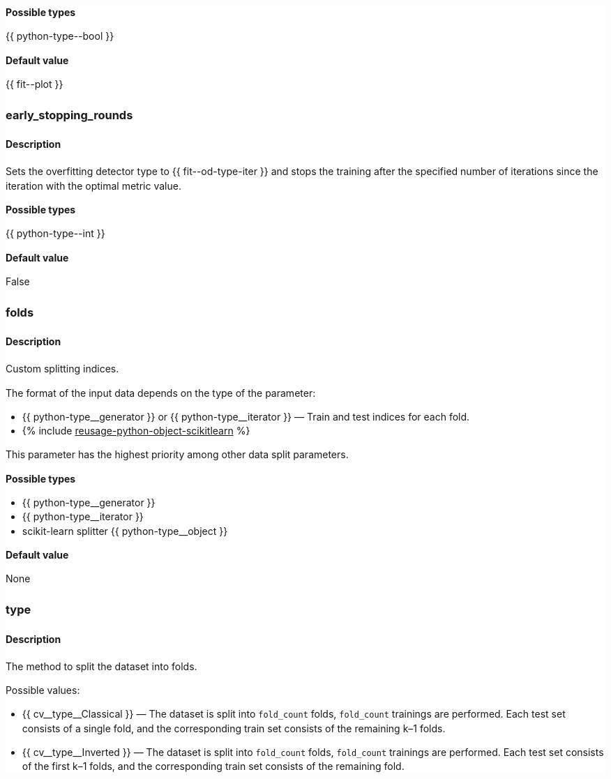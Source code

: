 **Possible types**

{{ python-type--bool }}

**Default value**

{{ fit--plot }}

### early_stopping_rounds

#### Description

Sets the overfitting detector type to {{ fit--od-type-iter }} and stops the training after the specified number of iterations since the iteration with the optimal metric value.

**Possible types**

{{ python-type--int }}

**Default value**

False

### folds

#### Description

Custom splitting indices.

The format of the input data depends on the type of the parameter:
- {{ python-type__generator }} or {{ python-type__iterator }} — Train and test indices for each fold.
- {% include [reusage-python-object-scikitlearn](../_includes/work_src/reusage-python/object-scikitlearn.md) %}

This parameter has the highest priority among other data split parameters.

**Possible types**

- {{ python-type__generator }}
- {{ python-type__iterator }}
- scikit-learn splitter {{ python-type__object }}

**Default value**

None

### type

#### Description

The method to split the dataset into folds.

Possible values:
- {{ cv__type__Classical }} — The dataset is split into `fold_count` folds, `fold_count` trainings are performed. Each test set consists of a single fold, and the corresponding train set consists of the remaining k–1 folds.

- {{ cv__type__Inverted }} — The dataset is split into `fold_count` folds, `fold_count` trainings are performed. Each test set consists of the first k–1 folds, and the corresponding train set consists of the remaining fold.
